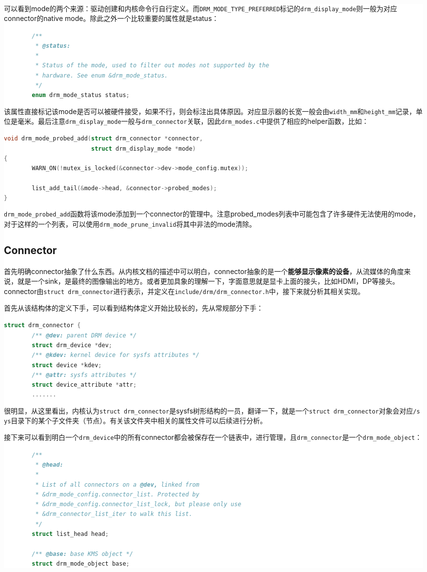 可以看到mode的两个来源：驱动创建和内核命令行自行定义。而`DRM_MODE_TYPE_PREFERRED`标记的`drm_display_mode`则一般为对应connector的native mode。除此之外一个比较重要的属性就是status：

```c
        /**
         * @status:
         *
         * Status of the mode, used to filter out modes not supported by the
         * hardware. See enum &drm_mode_status.
         */
        enum drm_mode_status status;
```

该属性直接标记该mode是否可以被硬件接受，如果不行，则会标注出具体原因。对应显示器的长宽一般会由`width_mm`和`height_mm`记录，单位是毫米。最后注意`drm_display_mode`一般与`drm_connector`关联，因此`drm_modes.c`中提供了相应的helper函数，比如：

```c
void drm_mode_probed_add(struct drm_connector *connector,
                         struct drm_display_mode *mode)
{
        WARN_ON(!mutex_is_locked(&connector->dev->mode_config.mutex));

        list_add_tail(&mode->head, &connector->probed_modes);
}
```

`drm_mode_probed_add`函数将该mode添加到一个connector的管理中。注意probed_modes列表中可能包含了许多硬件无法使用的mode，对于这样的一个列表，可以使用`drm_mode_prune_invalid`将其中非法的mode清除。

## Connector

首先明确connector抽象了什么东西。从内核文档的描述中可以明白，connector抽象的是一个**能够显示像素的设备**，从流媒体的角度来说，就是一个sink，是最终的图像输出的地方。或者更加具象的理解一下，字面意思就是显卡上面的接头，比如HDMI，DP等接头。connector由`struct drm_connector`进行表示，并定义在`include/drm/drm_connector.h`中，接下来就分析其相关实现。

首先从该结构体的定义下手，可以看到结构体定义开始比较长的，先从常规部分下手：

```c
struct drm_connector {
        /** @dev: parent DRM device */
        struct drm_device *dev;
        /** @kdev: kernel device for sysfs attributes */
        struct device *kdev;
        /** @attr: sysfs attributes */
        struct device_attribute *attr;
		.......
```

很明显，从这里看出，内核认为`struct drm_connector`是sysfs树形结构的一员，翻译一下，就是一个`struct drm_connector`对象会对应`/sys`目录下的某个子文件夹（节点）。有关该文件夹中相关的属性文件可以后续进行分析。

接下来可以看到明白一个`drm_device`中的所有connector都会被保存在一个链表中，进行管理，且`drm_connector`是一个`drm_mode_object`：

```c
        /**
         * @head:
         *
         * List of all connectors on a @dev, linked from
         * &drm_mode_config.connector_list. Protected by
         * &drm_mode_config.connector_list_lock, but please only use
         * &drm_connector_list_iter to walk this list.
         */
        struct list_head head;

        /** @base: base KMS object */
        struct drm_mode_object base;
```

